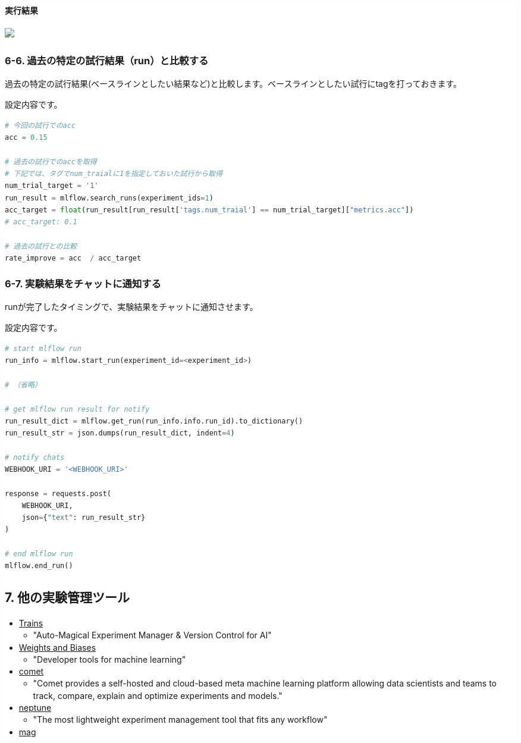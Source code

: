 #### 実行結果

<img src="/images/20200626/6.png" loading="lazy">

### 6-6. 過去の特定の試行結果（run）と比較する

過去の特定の試行結果(ベースラインとしたい結果など)と比較します。ベースラインとしたい試行にtagを打っておきます。

設定内容です。

```python
# 今回の試行でのacc
acc = 0.15

# 過去の試行でのaccを取得
# 下記では、タグでnum_traialに1を指定しておいた試行から取得
num_trial_target = '1'
run_result = mlflow.search_runs(experiment_ids=1)
acc_target = float(run_result[run_result['tags.num_traial'] == num_trial_target]["metrics.acc"])
# acc_target: 0.1

# 過去の試行との比較
rate_improve = acc  / acc_target
```

### 6-7. 実験結果をチャットに通知する

runが完了したタイミングで、実験結果をチャットに通知させます。

設定内容です。

```python
# start mlflow run
run_info = mlflow.start_run(experiment_id=<experiment_id>)

# （省略）

# get mlflow run result for notify
run_result_dict = mlflow.get_run(run_info.info.run_id).to_dictionary()
run_result_str = json.dumps(run_result_dict, indent=4)

# notify chats
WEBHOOK_URI = '<WEBHOOK_URI>'

response = requests.post(
    WEBHOOK_URI,
    json={"text": run_result_str}
)

# end mlflow run
mlflow.end_run()
```

## 7. 他の実験管理ツール
* [Trains](https://github.com/allegroai/trains)
  * "Auto-Magical Experiment Manager & Version Control for AI"
* [Weights and Biases](https://www.wandb.com)
  * "Developer tools for machine learning"
* [comet](https://www.comet.ml/site/)
  * "Comet provides a self-hosted and cloud-based meta machine learning platform allowing data scientists and teams to track, compare, explain and optimize experiments and models."
* [neptune](https://neptune.ai)
  * "The most lightweight experiment management tool that fits any workflow"
* [mag](https://github.com/ex4sperans/mag)